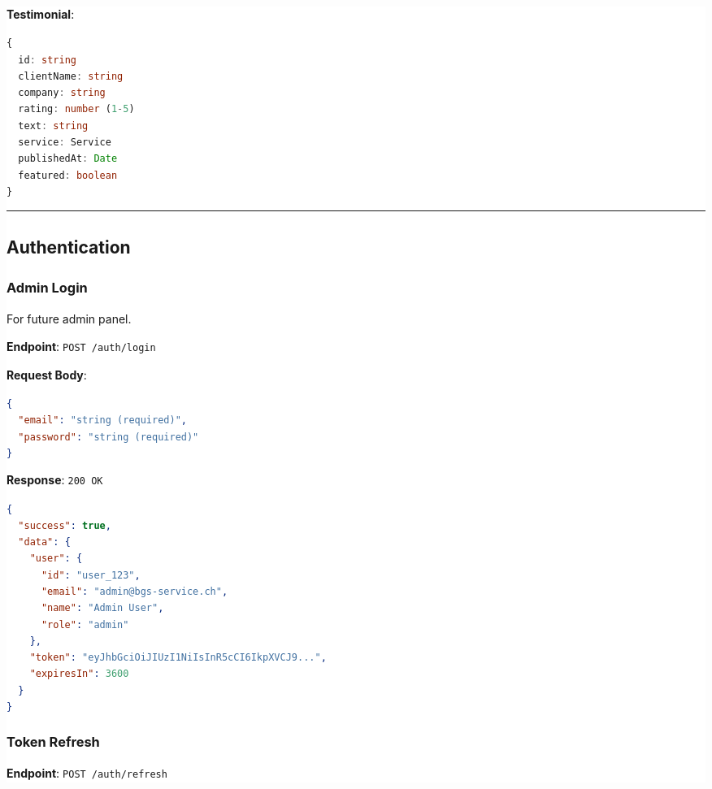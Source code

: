 **Testimonial**:
```typescript
{
  id: string
  clientName: string
  company: string
  rating: number (1-5)
  text: string
  service: Service
  publishedAt: Date
  featured: boolean
}
```

---

## Authentication

### Admin Login

For future admin panel.

**Endpoint**: `POST /auth/login`

**Request Body**:

```json
{
  "email": "string (required)",
  "password": "string (required)"
}
```

**Response**: `200 OK`

```json
{
  "success": true,
  "data": {
    "user": {
      "id": "user_123",
      "email": "admin@bgs-service.ch",
      "name": "Admin User",
      "role": "admin"
    },
    "token": "eyJhbGciOiJIUzI1NiIsInR5cCI6IkpXVCJ9...",
    "expiresIn": 3600
  }
}
```

### Token Refresh

**Endpoint**: `POST /auth/refresh`
